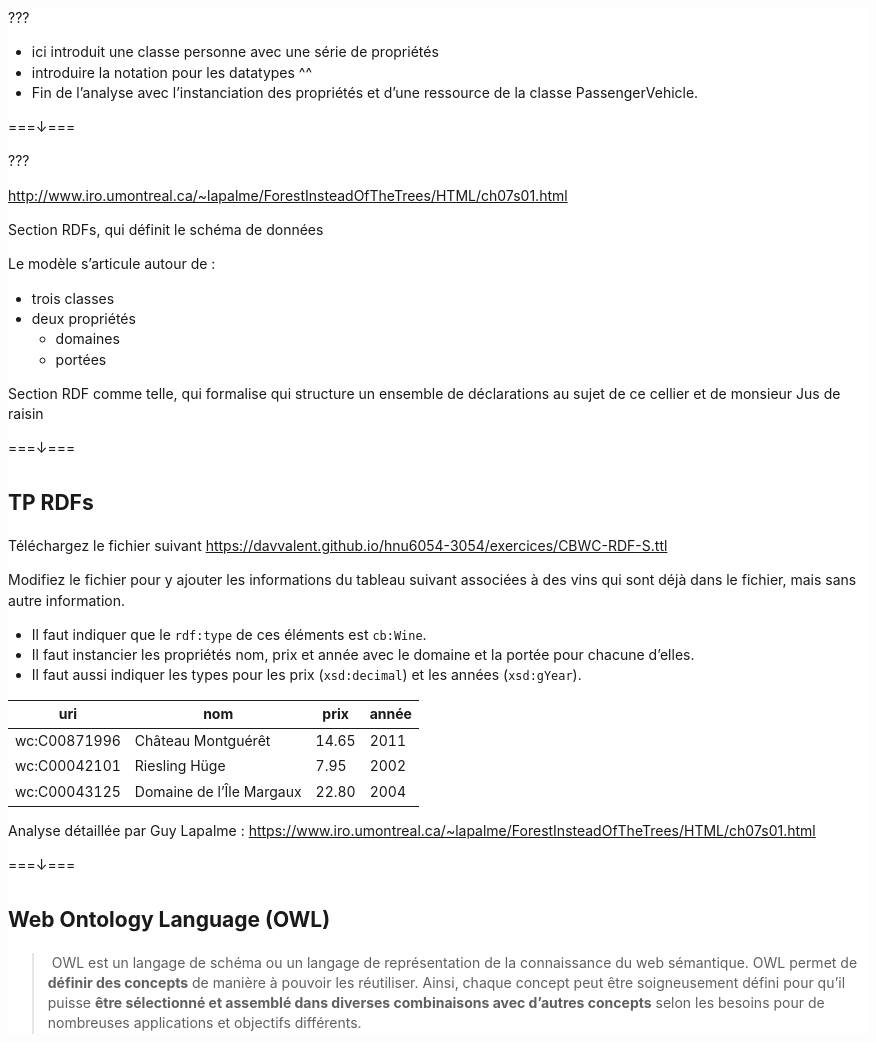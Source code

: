 ???

- ici introduit une classe personne avec une série de propriétés
- introduire la notation pour les datatypes ^^
- Fin de l’analyse avec l’instanciation des propriétés et d’une ressource de la classe PassengerVehicle.

===↓===



???

http://www.iro.umontreal.ca/~lapalme/ForestInsteadOfTheTrees/HTML/ch07s01.html

Section RDFs, qui définit le schéma de données

Le modèle s’articule autour de :

- trois classes
- deux propriétés
  - domaines
  - portées

Section RDF comme telle, qui formalise qui structure un ensemble de déclarations au sujet de ce cellier et de monsieur Jus de raisin

===↓===

## TP RDFs

Téléchargez le fichier suivant https://davvalent.github.io/hnu6054-3054/exercices/CBWC-RDF-S.ttl

Modifiez le fichier pour y ajouter les informations du tableau suivant associées à des vins qui sont déjà dans le fichier, mais sans autre information.

- Il faut indiquer que le `rdf:type` de ces éléments est `cb:Wine`.
- Il faut instancier les propriétés nom, prix et année avec le domaine et la portée pour chacune d’elles.
- Il faut aussi indiquer les types pour les prix (`xsd:decimal`) et les années (`xsd:gYear`).

| uri          | nom                      | prix  | année |
| ------------ | ------------------------ | ----- | ----- |
| wc:C00871996 | Château Montguérêt       | 14.65 | 2011  |
| wc:C00042101 | Riesling Hüge            | 7.95  | 2002  |
| wc:C00043125 | Domaine de l’Île Margaux | 22.80 | 2004  |

Analyse détaillée par Guy Lapalme : https://www.iro.umontreal.ca/~lapalme/ForestInsteadOfTheTrees/HTML/ch07s01.html

===↓===

## Web Ontology Language (OWL)

> OWL est un langage de schéma ou un langage de représentation de la connaissance du web sémantique. OWL permet de **définir des concepts** de manière à pouvoir les réutiliser. Ainsi, chaque concept peut être soigneusement défini pour qu’il puisse **être sélectionné et assemblé dans diverses combinaisons avec d’autres concepts** selon les besoins pour de nombreuses applications et objectifs différents.
